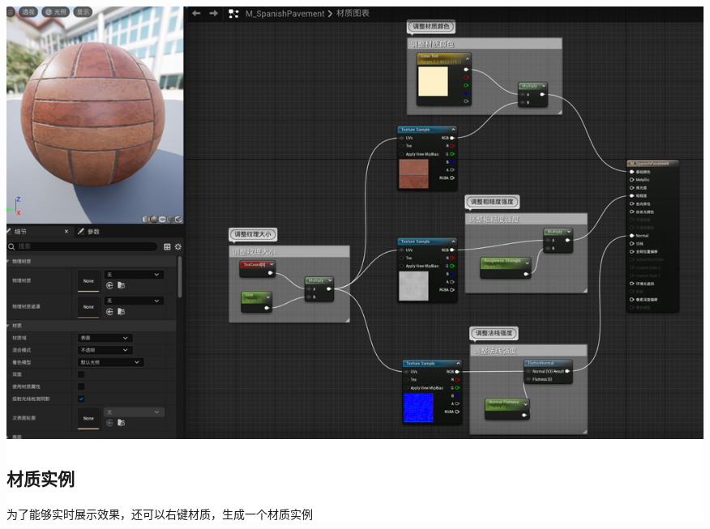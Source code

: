 ![image-20220924000653851](assets/image-20220924000653851.png)



## 材质实例

为了能够实时展示效果，还可以右键材质，生成一个材质实例
